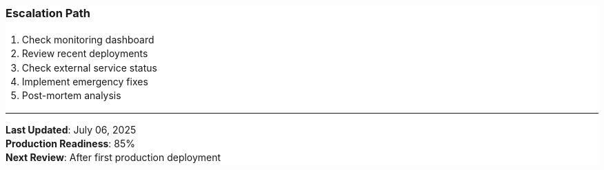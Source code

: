 ### Escalation Path
1. Check monitoring dashboard
2. Review recent deployments
3. Check external service status
4. Implement emergency fixes
5. Post-mortem analysis

---

**Last Updated**: July 06, 2025  
**Production Readiness**: 85%  
**Next Review**: After first production deployment
